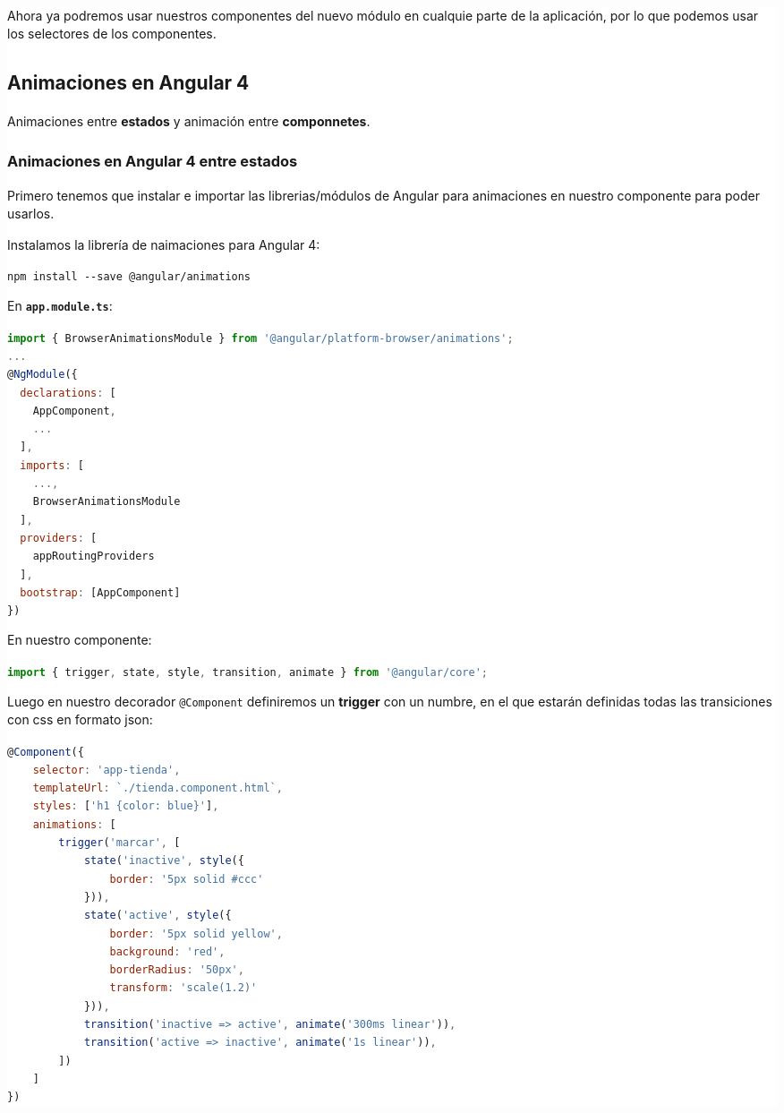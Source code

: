 Ahora ya podremos usar nuestros componentes del nuevo módulo en cualquie parte de la aplicación, por lo que podemos usar los selectores de los componentes.

## Animaciones en Angular 4

Animaciones entre **estados** y animación entre **componnetes**.

### Animaciones en Angular 4 entre estados

Primero tenemos que instalar e importar las librerias/módulos de Angular para animaciones en nuestro componente para poder usarlos.

Instalamos la librería de naimaciones para Angular 4:

```
npm install --save @angular/animations
```

En **`app.module.ts`**:
```javascript
import { BrowserAnimationsModule } from '@angular/platform-browser/animations';
...
@NgModule({
  declarations: [
    AppComponent,
    ...
  ],
  imports: [
    ...,
    BrowserAnimationsModule
  ],
  providers: [
    appRoutingProviders
  ],
  bootstrap: [AppComponent]
})

```

En nuestro componente:
```javascript
import { trigger, state, style, transition, animate } from '@angular/core';
```

Luego en nuestro decorador `@Component` definiremos un **trigger** con un numbre, en el que estarán definidas todas las transiciones con css en formato json:

```javascript
@Component({
    selector: 'app-tienda',
    templateUrl: `./tienda.component.html`,
    styles: ['h1 {color: blue}'],
    animations: [
        trigger('marcar', [
            state('inactive', style({
                border: '5px solid #ccc'
            })),
            state('active', style({
                border: '5px solid yellow',
                background: 'red',
                borderRadius: '50px',
                transform: 'scale(1.2)'
            })),
            transition('inactive => active', animate('300ms linear')),
            transition('active => inactive', animate('1s linear')),
        ])
    ]
})
```